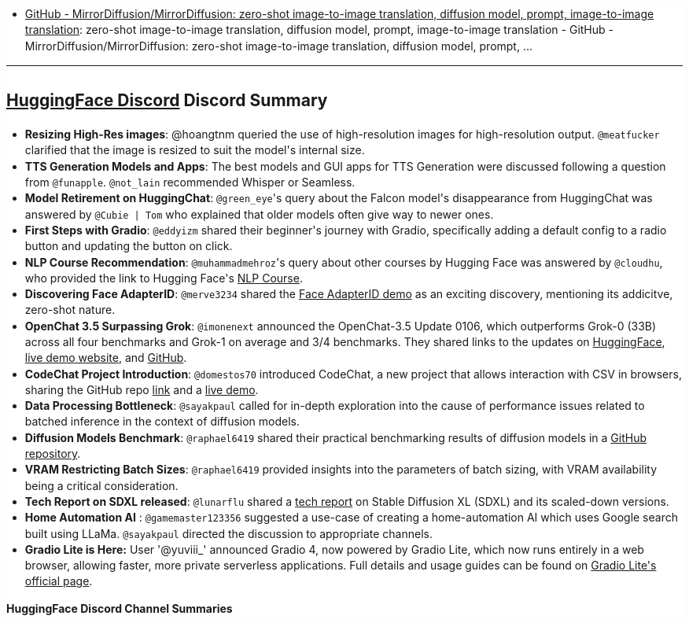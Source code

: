 - [GitHub - MirrorDiffusion/MirrorDiffusion: zero-shot image-to-image translation, diffusion model, prompt, image-to-image translation](https://github.com/MirrorDiffusion/MirrorDiffusion): zero-shot image-to-image translation, diffusion model, prompt, image-to-image translation - GitHub - MirrorDiffusion/MirrorDiffusion: zero-shot image-to-image translation, diffusion model, prompt, ...


        

---

## [HuggingFace Discord](https://discord.com/channels/879548962464493619) Discord Summary

- **Resizing High-Res images**: @hoangtnm queried the use of high-resolution images for high-resolution output. `@meatfucker` clarified that the image is resized to suit the model's internal size.
- **TTS Generation Models and Apps**: The best models and GUI apps for TTS Generation were discussed following a question from `@funapple`. `@not_lain` recommended Whisper or Seamless.
- **Model Retirement on HuggingChat**: `@green_eye`'s query about the Falcon model's disappearance from HuggingChat was answered by `@Cubie | Tom` who explained that older models often give way to newer ones.
- **First Steps with Gradio**: `@eddyizm` shared their beginner's journey with Gradio, specifically adding a default config to a radio button and updating the button on click.
- **NLP Course Recommendation**: `@muhammadmehroz`'s query about other courses by Hugging Face was answered by `@cloudhu`, who provided the link to Hugging Face's [NLP Course](https://huggingface.co/learn).
- **Discovering Face AdapterID**: `@merve3234` shared the [Face AdapterID demo](https://huggingface.co/spaces/multimodalart/Ip-Adapter-FaceID) as an exciting discovery, mentioning its addicitve, zero-shot nature.
- **OpenChat 3.5 Surpassing Grok**: `@imonenext` announced the OpenChat-3.5 Update 0106, which outperforms Grok-0 (33B) across all four benchmarks and Grok-1 on average and 3/4 benchmarks. They shared links to the updates on [HuggingFace](https://huggingface.co/openchat/openchat-3.5-0106), [live demo website](https://openchat.team), and [GitHub](https://github.com/imoneoi/openchat).
- **CodeChat Project Introduction**: `@domestos70` introduced CodeChat, a new project that allows interaction with CSV in browsers, sharing the GitHub repo [link](https://github.com/tomasz-kielbasa/codechat) and a [live demo](https://codechat-six.vercel.app/).
- **Data Processing Bottleneck**: `@sayakpaul` called for in-depth exploration into the cause of performance issues related to batched inference in the context of diffusion models.
- **Diffusion Models Benchmark**: `@raphael6419` shared their practical benchmarking results of diffusion models in a [GitHub repository](https://github.com/oOraph/diffusers-benchmark).
- **VRAM Restricting Batch Sizes**: `@raphael6419` provided insights into the parameters of batch sizing, with VRAM availability being a critical consideration.
- **Tech Report on SDXL released**: `@lunarflu` shared a [tech report](https://arxiv.org/abs/2401.02677) on Stable Diffusion XL (SDXL) and its scaled-down versions.
- **Home Automation AI** : `@gamemaster123356` suggested a use-case of creating a home-automation AI which uses Google search built using LLaMa. `@sayakpaul` directed the discussion to appropriate channels.
- **Gradio Lite is Here:** User '@yuviii_' announced Gradio 4, now powered by Gradio Lite, which now runs entirely in a web browser, allowing faster, more private serverless applications. Full details and usage guides can be found on [Gradio Lite's official page](https://gradio.app/guides/gradio-lite).

**HuggingFace Discord Channel Summaries**
